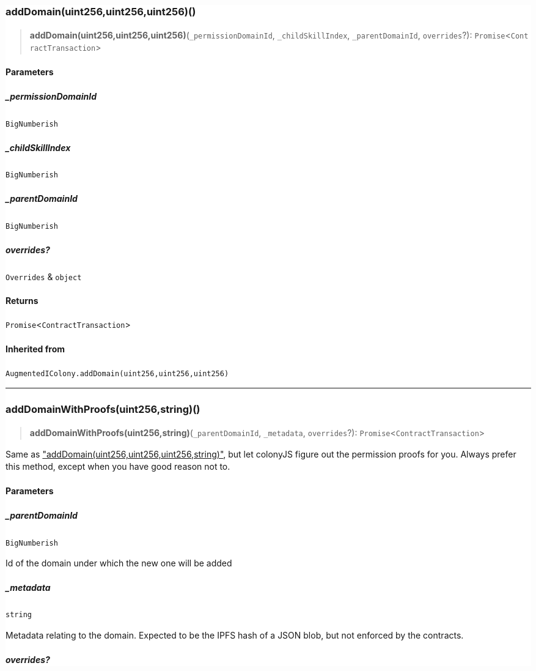 ### addDomain(uint256,uint256,uint256)()

> **addDomain(uint256,uint256,uint256)**(`_permissionDomainId`, `_childSkillIndex`, `_parentDomainId`, `overrides`?): `Promise`\<`ContractTransaction`\>

#### Parameters

##### \_permissionDomainId

`BigNumberish`

##### \_childSkillIndex

`BigNumberish`

##### \_parentDomainId

`BigNumberish`

##### overrides?

`Overrides` & `object`

#### Returns

`Promise`\<`ContractTransaction`\>

#### Inherited from

`AugmentedIColony.addDomain(uint256,uint256,uint256)`

***

### addDomainWithProofs(uint256,string)()

> **addDomainWithProofs(uint256,string)**(`_parentDomainId`, `_metadata`, `overrides`?): `Promise`\<`ContractTransaction`\>

Same as ["addDomain(uint256,uint256,uint256,string)"](ColonyClientV15.md#adddomain(uint256,uint256,uint256,string)), but let colonyJS figure out the permission proofs for you.
Always prefer this method, except when you have good reason not to.

#### Parameters

##### \_parentDomainId

`BigNumberish`

Id of the domain under which the new one will be added

##### \_metadata

`string`

Metadata relating to the domain. Expected to be the IPFS hash of a JSON blob, but not enforced by the contracts.

##### overrides?
